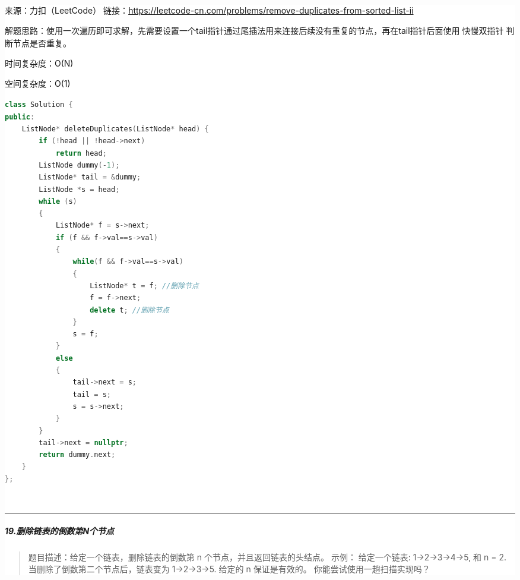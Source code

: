 来源：力扣（LeetCode）
链接：https://leetcode-cn.com/problems/remove-duplicates-from-sorted-list-ii

解题思路：使用一次遍历即可求解，先需要设置一个tail指针通过尾插法用来连接后续没有重复的节点，再在tail指针后面使用 快慢双指针 判断节点是否重复。

时间复杂度：O(N)

空间复杂度：O(1)


```cpp
class Solution {
public:
    ListNode* deleteDuplicates(ListNode* head) {
        if (!head || !head->next)
            return head;
        ListNode dummy(-1);
        ListNode* tail = &dummy;
        ListNode *s = head;
        while (s)
        {
            ListNode* f = s->next;
            if (f && f->val==s->val)
            {
                while(f && f->val==s->val)
                {
                    ListNode* t = f; //删除节点
                    f = f->next;
                    delete t; //删除节点
                }
                s = f;
            }   
            else
            {
                tail->next = s;
                tail = s;
                s = s->next;
            } 
        }
        tail->next = nullptr;
        return dummy.next;
    }
};
```

<br>



-----------------------------------
##### 19.删除链表的倒数第N个节点
>题目描述：给定一个链表，删除链表的倒数第 n 个节点，并且返回链表的头结点。
示例：
给定一个链表: 1->2->3->4->5, 和 n = 2.
当删除了倒数第二个节点后，链表变为 1->2->3->5.
给定的 n 保证是有效的。
你能尝试使用一趟扫描实现吗？
